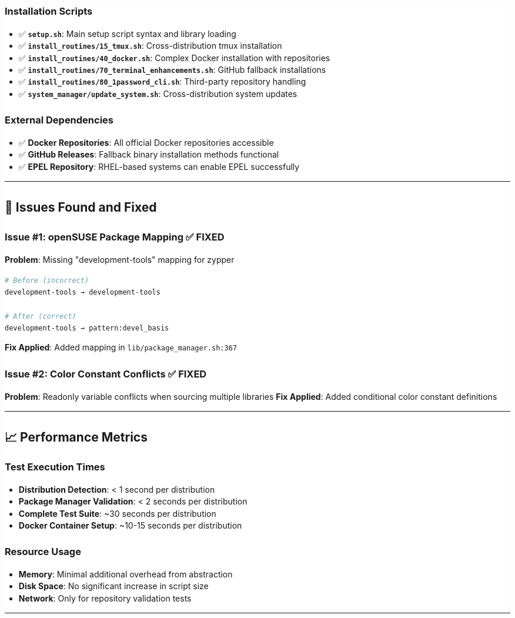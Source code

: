 ### Installation Scripts
- ✅ **`setup.sh`**: Main setup script syntax and library loading
- ✅ **`install_routines/15_tmux.sh`**: Cross-distribution tmux installation
- ✅ **`install_routines/40_docker.sh`**: Complex Docker installation with repositories
- ✅ **`install_routines/70_terminal_enhancements.sh`**: GitHub fallback installations
- ✅ **`install_routines/80_1password_cli.sh`**: Third-party repository handling
- ✅ **`system_manager/update_system.sh`**: Cross-distribution system updates

### External Dependencies
- ✅ **Docker Repositories**: All official Docker repositories accessible
- ✅ **GitHub Releases**: Fallback binary installation methods functional
- ✅ **EPEL Repository**: RHEL-based systems can enable EPEL successfully

---

## 🐛 **Issues Found and Fixed**

### Issue #1: openSUSE Package Mapping ✅ FIXED
**Problem**: Missing "development-tools" mapping for zypper
```bash
# Before (incorrect)
development-tools → development-tools

# After (correct)
development-tools → pattern:devel_basis
```
**Fix Applied**: Added mapping in `lib/package_manager.sh:367`

### Issue #2: Color Constant Conflicts ✅ FIXED
**Problem**: Readonly variable conflicts when sourcing multiple libraries
**Fix Applied**: Added conditional color constant definitions

---

## 📈 **Performance Metrics**

### Test Execution Times
- **Distribution Detection**: < 1 second per distribution
- **Package Manager Validation**: < 2 seconds per distribution
- **Complete Test Suite**: ~30 seconds per distribution
- **Docker Container Setup**: ~10-15 seconds per distribution

### Resource Usage
- **Memory**: Minimal additional overhead from abstraction
- **Disk Space**: No significant increase in script size
- **Network**: Only for repository validation tests

---
